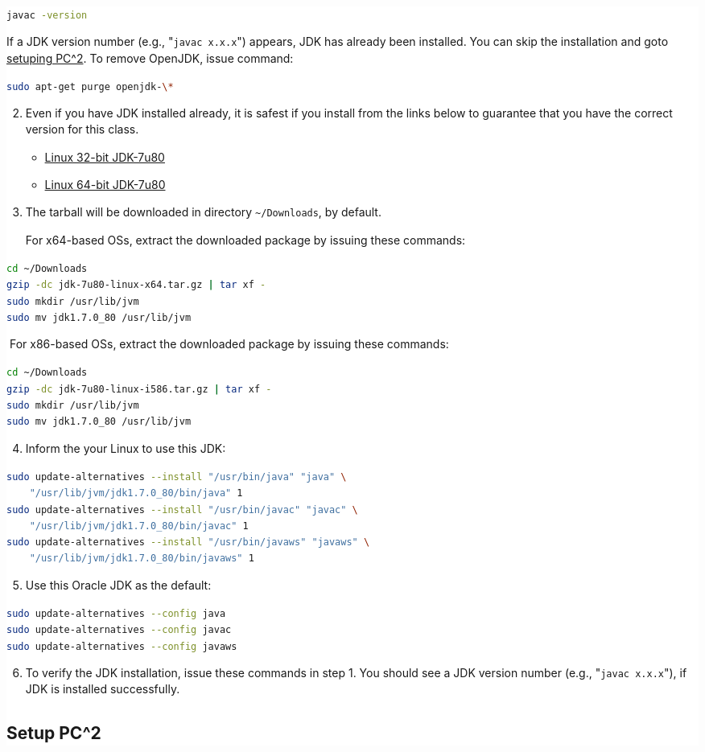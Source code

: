 ```bash
javac -version
```

If a JDK version number (e.g., "`javac x.x.x`") appears, JDK has already been installed. You can skip the installation and goto [setuping PC^2](#Setuping-PC^2). To remove OpenJDK, issue command:

```bash
sudo apt-get purge openjdk-\*
```

2. Even if you have JDK installed already, it is safest if you install from the links below to guarantee that you have the correct version for this class.

   * [Linux 32-bit JDK-7u80](http://140.138.152.165:5000/sharing/cjIedgMWu)

   * [Linux 64-bit JDK-7u80](http://140.138.152.165:5000/sharing/rSWMoro4i)

3. The tarball will be downloaded in directory `~/Downloads`, by default. 

   For x64-based OSs, extract the downloaded package by issuing these commands:

```bash   
cd ~/Downloads
gzip -dc jdk-7u80-linux-x64.tar.gz | tar xf -
sudo mkdir /usr/lib/jvm
sudo mv jdk1.7.0_80 /usr/lib/jvm
```

​       For x86-based OSs, extract the downloaded package by issuing these commands:

```bash
cd ~/Downloads
gzip -dc jdk-7u80-linux-i586.tar.gz | tar xf -
sudo mkdir /usr/lib/jvm
sudo mv jdk1.7.0_80 /usr/lib/jvm
```

4. Inform the your Linux to use this JDK:

``` bash
sudo update-alternatives --install "/usr/bin/java" "java" \
    "/usr/lib/jvm/jdk1.7.0_80/bin/java" 1
sudo update-alternatives --install "/usr/bin/javac" "javac" \
    "/usr/lib/jvm/jdk1.7.0_80/bin/javac" 1
sudo update-alternatives --install "/usr/bin/javaws" "javaws" \
    "/usr/lib/jvm/jdk1.7.0_80/bin/javaws" 1
```

5. Use this Oracle JDK as the default:

``` bash
sudo update-alternatives --config java
sudo update-alternatives --config javac
sudo update-alternatives --config javaws
```

6. To verify the JDK installation, issue these commands in step 1. You should see a JDK version number (e.g., "`javac x.x.x`"), if JDK is installed successfully. 

## Setup PC^2
